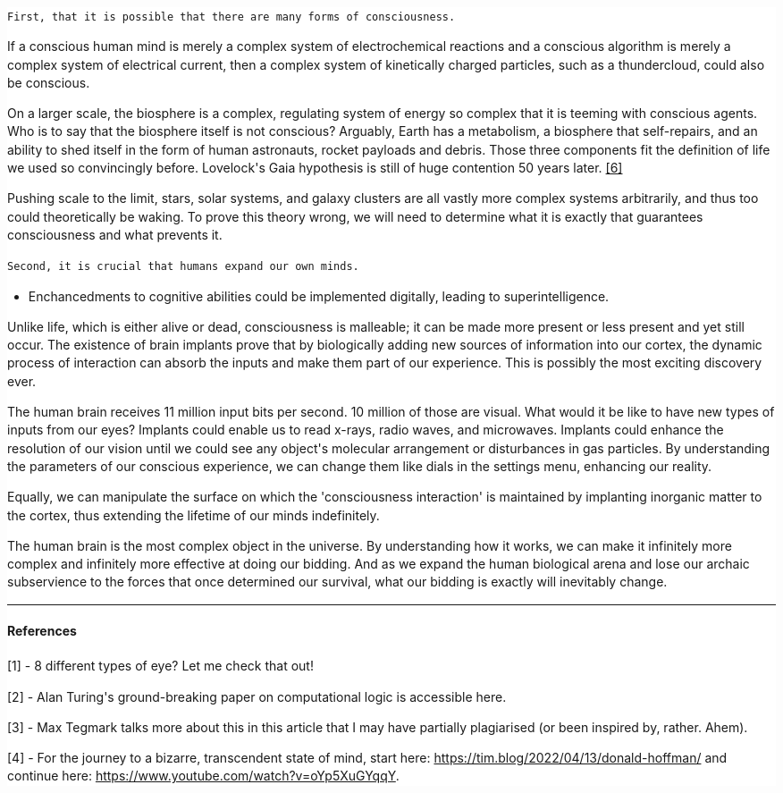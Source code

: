	First, that it is possible that there are many forms of consciousness. 

If a conscious human mind is merely a complex system of electrochemical reactions and a conscious algorithm is merely a complex system of electrical current, then a complex system of kinetically charged particles, such as a thundercloud, could also be conscious. 

On a larger scale, the biosphere is a complex, regulating system of energy so complex that it is teeming with conscious agents. Who is to say that the biosphere itself is not conscious? Arguably, Earth has a metabolism, a biosphere that self-repairs, and an ability to shed itself in the form of human astronauts, rocket payloads and debris. Those three components fit the definition of life we used so convincingly before. Lovelock's Gaia hypothesis is still of huge contention 50 years later. [[6]](#ref-6)

Pushing scale to the limit, stars, solar systems, and galaxy clusters are all vastly more complex systems arbitrarily, and thus too could theoretically be waking. To prove this theory wrong, we will need to determine what it is exactly that guarantees consciousness and what prevents it. 

	Second, it is crucial that humans expand our own minds. 

- Enchancedments to cognitive abilities could be implemented digitally, leading to superintelligence.




Unlike life, which is either alive or dead, consciousness is malleable; it can be made more present or less present and yet still occur. The existence of brain implants prove that by biologically adding new sources of information into our cortex, the dynamic process of interaction can absorb the inputs and make them part of our experience. This is possibly the most exciting discovery ever.

The human brain receives 11 million input bits per second. 10 million of those are visual. What would it be like to have new types of inputs from our eyes? Implants could enable us to read x-rays, radio waves, and microwaves. Implants could enhance the resolution of our vision until we could see any object's molecular arrangement or disturbances in gas particles. By understanding the parameters of our conscious experience, we can change them like dials in the settings menu, enhancing our reality.

Equally, we can manipulate the surface on which the 'consciousness interaction' is maintained by implanting inorganic matter to the cortex, thus extending the lifetime of our minds indefinitely. 

The human brain is the most complex object in the universe. By understanding how it works, we can make it infinitely more complex and infinitely more effective at doing our bidding. And as we expand the human biological arena and lose our archaic subservience to the forces that once determined our survival, what our bidding is exactly will inevitably change.

---

#### References

[1]<a id="ref-1"></a> - 8 different types of eye? Let me check that out!  

[2]<a id="ref-2"></a> - Alan Turing's ground-breaking paper on computational logic is accessible here. 

[3]<a id="ref-3"></a> - Max Tegmark talks more about this in this article that I may have partially plagiarised (or been inspired by, rather. Ahem). 

[4]<a id="ref-4"></a> - For the journey to a bizarre, transcendent state of mind, start here: https://tim.blog/2022/04/13/donald-hoffman/ and continue here: https://www.youtube.com/watch?v=oYp5XuGYqqY.
